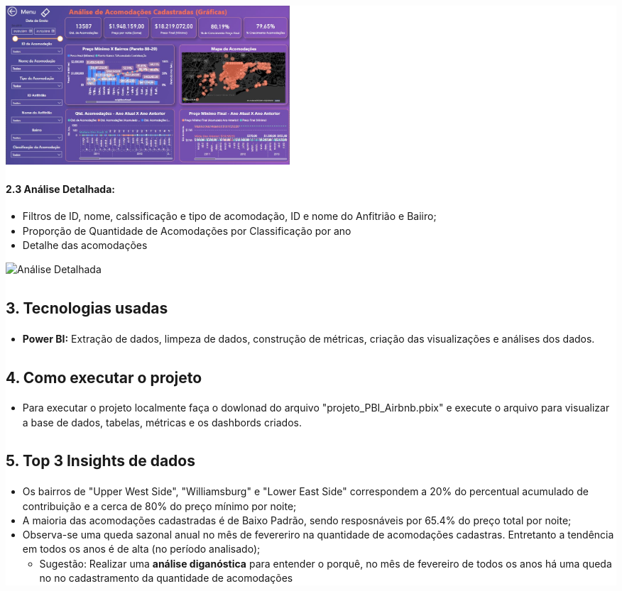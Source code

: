 <img src="assets/Analise_Grafica.jpg" alt="Análise Gráfica" width = "400">

#### 2.3 Análise Detalhada:
- Filtros de ID, nome, calssificação e tipo de acomodação, ID e nome do Anfitrião e Baiiro;
- Proporção de Quantidade de Acomodações por Classificação por ano
- Detalhe das acomodações 

<img src="assets/análises_detalhes.jpg" alt="Análise Detalhada" width = "400">

## 3. Tecnologias usadas
- **Power BI:** Extração de dados, limpeza de dados, construção de métricas, criação das visualizações e análises dos dados.

## 4. Como executar o projeto
- Para executar o projeto localmente faça o dowlonad do arquivo "projeto_PBI_Airbnb.pbix" e execute o arquivo para visualizar a base de dados, tabelas, métricas e os dashbords criados.

## 5. Top 3 Insights de dados
- Os bairros de "Upper West Side", "Williamsburg" e "Lower East Side" correspondem a 20% do percentual acumulado de contribuição e a cerca de 80% do preço mínimo por noite;
- A maioria das acomodações cadastradas é de Baixo Padrão, sendo resposnáveis por 65.4% do preço total por noite;
- Observa-se uma queda sazonal anual no mês de fevereriro na quantidade de acomodações cadastras. Entretanto a tendência em todos os anos é de alta (no período analisado);
    - Sugestão: Realizar uma **análise diganóstica** para entender o porquê, no mês de fevereiro de todos os anos há uma queda no no cadastramento da quantidade de acomodações
